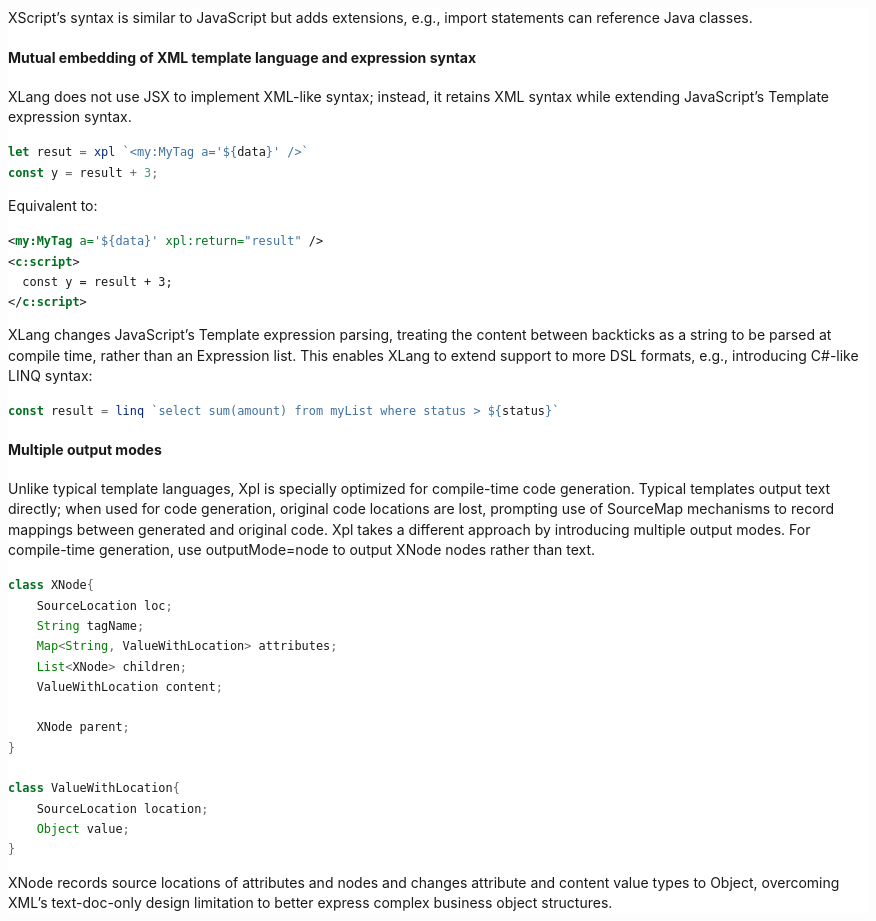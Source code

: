 XScript’s syntax is similar to JavaScript but adds extensions, e.g., import statements can reference Java classes.

#### Mutual embedding of XML template language and expression syntax

XLang does not use JSX to implement XML-like syntax; instead, it retains XML syntax while extending JavaScript’s Template expression syntax.

```javascript
let resut = xpl `<my:MyTag a='${data}' />`
const y = result + 3;
```

Equivalent to:

```xml
<my:MyTag a='${data}' xpl:return="result" />
<c:script>
  const y = result + 3;
</c:script>
```

XLang changes JavaScript’s Template expression parsing, treating the content between backticks as a string to be parsed at compile time, rather than an Expression list. This enables XLang to extend support to more DSL formats, e.g., introducing C#-like LINQ syntax:

```javascript
const result = linq `select sum(amount) from myList where status > ${status}`
```

#### Multiple output modes

Unlike typical template languages, Xpl is specially optimized for compile-time code generation. Typical templates output text directly; when used for code generation, original code locations are lost, prompting use of SourceMap mechanisms to record mappings between generated and original code. Xpl takes a different approach by introducing multiple output modes. For compile-time generation, use outputMode=node to output XNode nodes rather than text.

```java
class XNode{
    SourceLocation loc;
    String tagName;
    Map<String, ValueWithLocation> attributes;
    List<XNode> children;
    ValueWithLocation content;

    XNode parent;
}

class ValueWithLocation{
    SourceLocation location;
    Object value;
}
```

XNode records source locations of attributes and nodes and changes attribute and content value types to Object, overcoming XML’s text-doc-only design limitation to better express complex business object structures.
